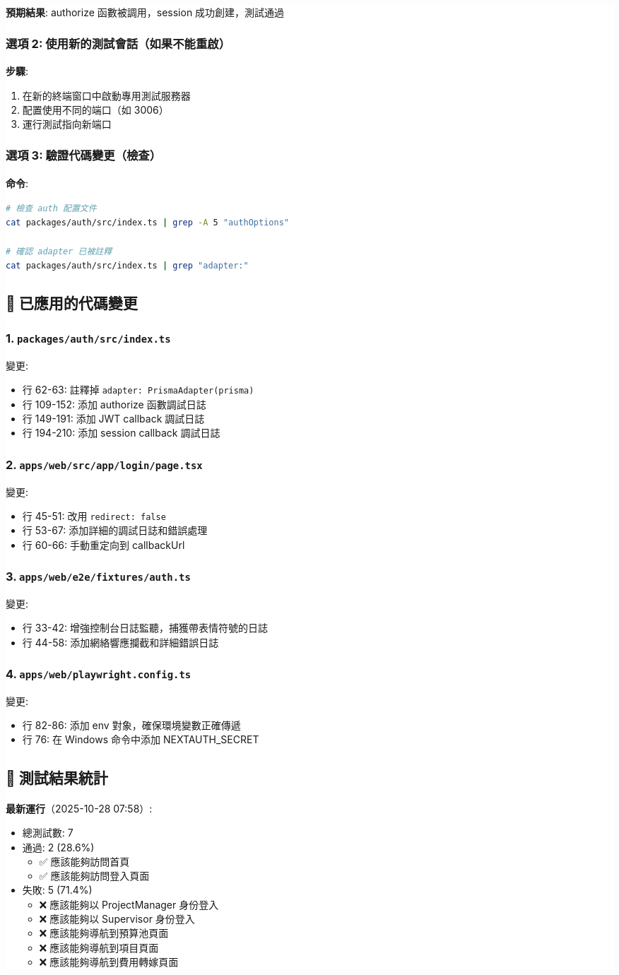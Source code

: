 **預期結果**: authorize 函數被調用，session 成功創建，測試通過

### 選項 2: 使用新的測試會話（如果不能重啟）

**步驟**:
1. 在新的終端窗口中啟動專用測試服務器
2. 配置使用不同的端口（如 3006）
3. 運行測試指向新端口

### 選項 3: 驗證代碼變更（檢查）

**命令**:
```bash
# 檢查 auth 配置文件
cat packages/auth/src/index.ts | grep -A 5 "authOptions"

# 確認 adapter 已被註釋
cat packages/auth/src/index.ts | grep "adapter:"
```

## 📝 已應用的代碼變更

### 1. `packages/auth/src/index.ts`

變更:
- 行 62-63: 註釋掉 `adapter: PrismaAdapter(prisma)`
- 行 109-152: 添加 authorize 函數調試日誌
- 行 149-191: 添加 JWT callback 調試日誌
- 行 194-210: 添加 session callback 調試日誌

### 2. `apps/web/src/app/login/page.tsx`

變更:
- 行 45-51: 改用 `redirect: false`
- 行 53-67: 添加詳細的調試日誌和錯誤處理
- 行 60-66: 手動重定向到 callbackUrl

### 3. `apps/web/e2e/fixtures/auth.ts`

變更:
- 行 33-42: 增強控制台日誌監聽，捕獲帶表情符號的日誌
- 行 44-58: 添加網絡響應攔截和詳細錯誤日誌

### 4. `apps/web/playwright.config.ts`

變更:
- 行 82-86: 添加 env 對象，確保環境變數正確傳遞
- 行 76: 在 Windows 命令中添加 NEXTAUTH_SECRET

## 🔄 測試結果統計

**最新運行**（2025-10-28 07:58）:
- 總測試數: 7
- 通過: 2 (28.6%)
  - ✅ 應該能夠訪問首頁
  - ✅ 應該能夠訪問登入頁面
- 失敗: 5 (71.4%)
  - ❌ 應該能夠以 ProjectManager 身份登入
  - ❌ 應該能夠以 Supervisor 身份登入
  - ❌ 應該能夠導航到預算池頁面
  - ❌ 應該能夠導航到項目頁面
  - ❌ 應該能夠導航到費用轉嫁頁面
